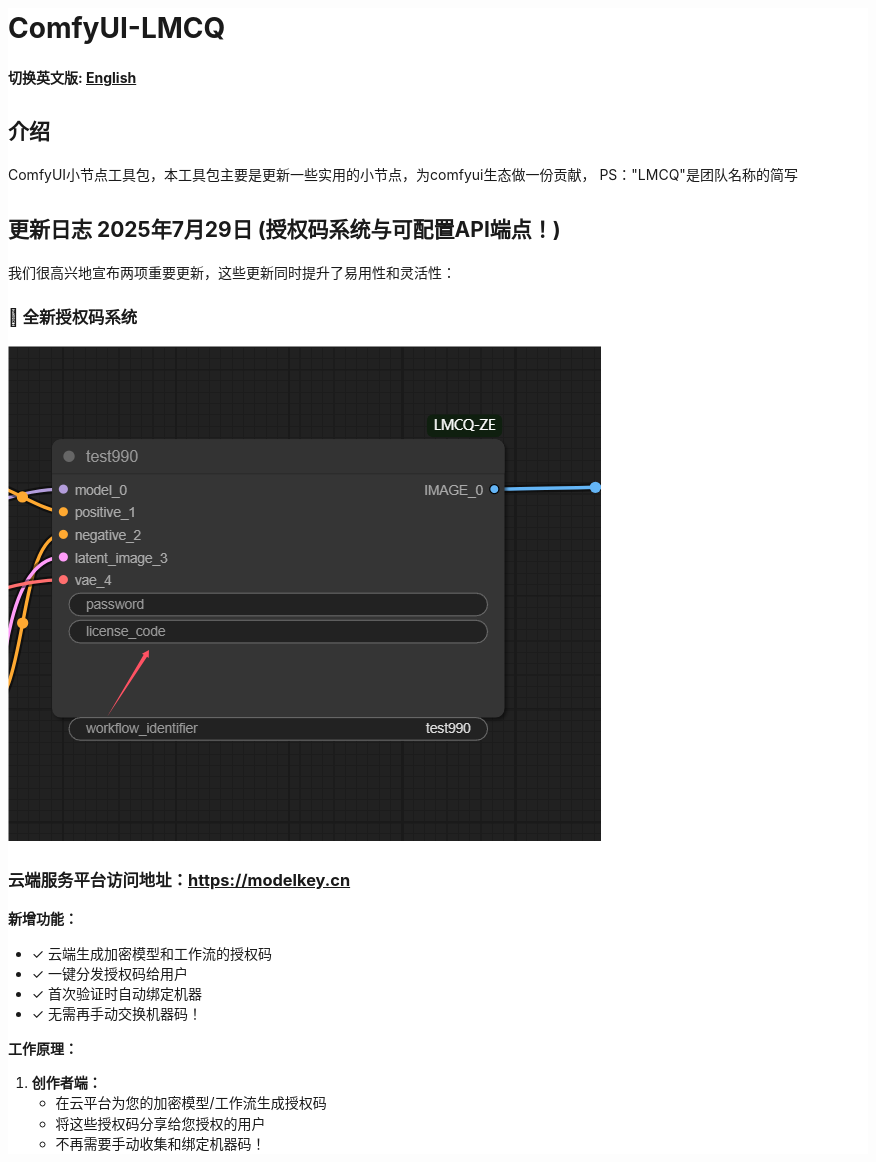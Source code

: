 # ComfyUI-LMCQ
**切换英文版: [English](README.md)**
## 介绍

ComfyUI小节点工具包，本工具包主要是更新一些实用的小节点，为comfyui生态做一份贡献，
PS："LMCQ"是团队名称的简写

## 更新日志 2025年7月29日 (授权码系统与可配置API端点！)

我们很高兴地宣布两项重要更新，这些更新同时提升了易用性和灵活性：

### 🔑 全新授权码系统
![licenseCode.png](licenseCode.png)

### 云端服务平台访问地址：https://modelkey.cn

**新增功能：**
- ✓ 云端生成加密模型和工作流的授权码
- ✓ 一键分发授权码给用户
- ✓ 首次验证时自动绑定机器
- ✓ 无需再手动交换机器码！

**工作原理：**
1. **创作者端：**
   - 在云平台为您的加密模型/工作流生成授权码
   - 将这些授权码分享给您授权的用户
   - 不再需要手动收集和绑定机器码！
